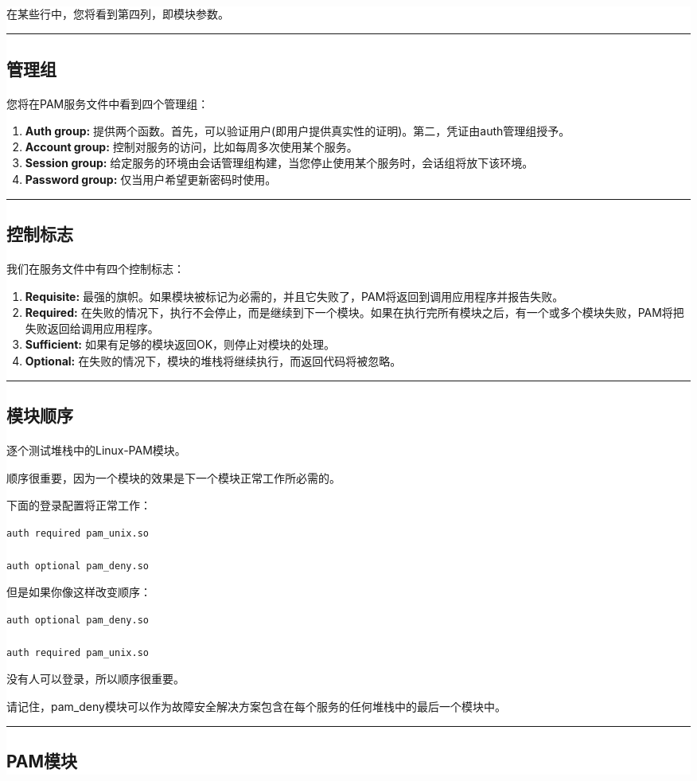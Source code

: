 在某些行中，您将看到第四列，即模块参数。


----------
## 管理组

您将在PAM服务文件中看到四个管理组：

1. **Auth group:** 提供两个函数。首先，可以验证用户(即用户提供真实性的证明)。第二，凭证由auth管理组授予。
2. **Account group:** 控制对服务的访问，比如每周多次使用某个服务。
3. **Session group:** 给定服务的环境由会话管理组构建，当您停止使用某个服务时，会话组将放下该环境。
4. **Password group:** 仅当用户希望更新密码时使用。


----------
## 控制标志

我们在服务文件中有四个控制标志：

1. **Requisite:** 最强的旗帜。如果模块被标记为必需的，并且它失败了，PAM将返回到调用应用程序并报告失败。
2. **Required:** 在失败的情况下，执行不会停止，而是继续到下一个模块。如果在执行完所有模块之后，有一个或多个模块失败，PAM将把失败返回给调用应用程序。
3. **Sufficient:** 如果有足够的模块返回OK，则停止对模块的处理。
4. **Optional:** 在失败的情况下，模块的堆栈将继续执行，而返回代码将被忽略。


----------
## 模块顺序

逐个测试堆栈中的Linux-PAM模块。

顺序很重要，因为一个模块的效果是下一个模块正常工作所必需的。

下面的登录配置将正常工作：

```
auth required pam_unix.so

auth optional pam_deny.so
```

但是如果你像这样改变顺序：

```
auth optional pam_deny.so

auth required pam_unix.so
```

没有人可以登录，所以顺序很重要。

请记住，pam_deny模块可以作为故障安全解决方案包含在每个服务的任何堆栈中的最后一个模块中。


----------
## PAM模块
